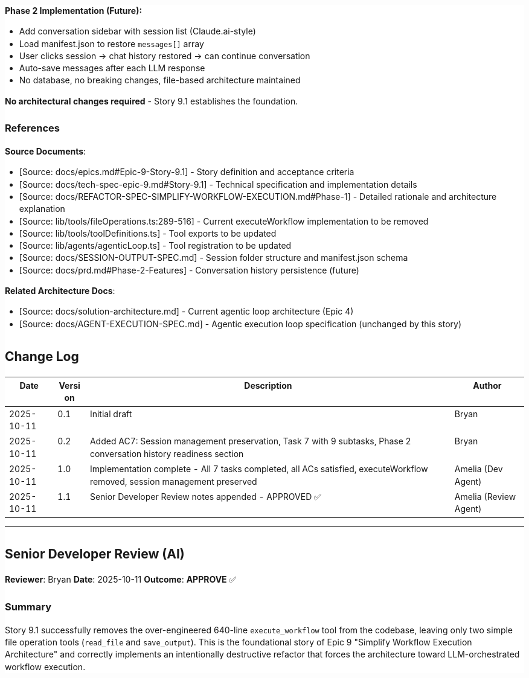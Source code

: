 **Phase 2 Implementation (Future):**
- Add conversation sidebar with session list (Claude.ai-style)
- Load manifest.json to restore `messages[]` array
- User clicks session → chat history restored → can continue conversation
- Auto-save messages after each LLM response
- No database, no breaking changes, file-based architecture maintained

**No architectural changes required** - Story 9.1 establishes the foundation.

### References

**Source Documents**:
- [Source: docs/epics.md#Epic-9-Story-9.1] - Story definition and acceptance criteria
- [Source: docs/tech-spec-epic-9.md#Story-9.1] - Technical specification and implementation details
- [Source: docs/REFACTOR-SPEC-SIMPLIFY-WORKFLOW-EXECUTION.md#Phase-1] - Detailed rationale and architecture explanation
- [Source: lib/tools/fileOperations.ts:289-516] - Current executeWorkflow implementation to be removed
- [Source: lib/tools/toolDefinitions.ts] - Tool exports to be updated
- [Source: lib/agents/agenticLoop.ts] - Tool registration to be updated
- [Source: docs/SESSION-OUTPUT-SPEC.md] - Session folder structure and manifest.json schema
- [Source: docs/prd.md#Phase-2-Features] - Conversation history persistence (future)

**Related Architecture Docs**:
- [Source: docs/solution-architecture.md] - Current agentic loop architecture (Epic 4)
- [Source: docs/AGENT-EXECUTION-SPEC.md] - Agentic execution loop specification (unchanged by this story)

## Change Log

| Date       | Version | Description   | Author |
| ---------- | ------- | ------------- | ------ |
| 2025-10-11 | 0.1     | Initial draft | Bryan  |
| 2025-10-11 | 0.2     | Added AC7: Session management preservation, Task 7 with 9 subtasks, Phase 2 conversation history readiness section | Bryan  |
| 2025-10-11 | 1.0     | Implementation complete - All 7 tasks completed, all ACs satisfied, executeWorkflow removed, session management preserved | Amelia (Dev Agent) |
| 2025-10-11 | 1.1     | Senior Developer Review notes appended - APPROVED ✅ | Amelia (Review Agent) |

---

## Senior Developer Review (AI)

**Reviewer**: Bryan
**Date**: 2025-10-11
**Outcome**: **APPROVE** ✅

### Summary

Story 9.1 successfully removes the over-engineered 640-line `execute_workflow` tool from the codebase, leaving only two simple file operation tools (`read_file` and `save_output`). This is the foundational story of Epic 9 "Simplify Workflow Execution Architecture" and correctly implements an intentionally destructive refactor that forces the architecture toward LLM-orchestrated workflow execution.
